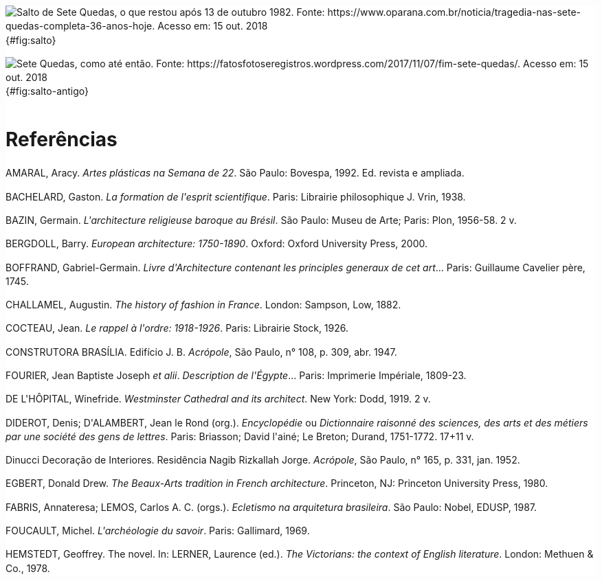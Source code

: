 ![Salto de Sete Quedas, o que restou após 13 de outubro 1982. Fonte: <https://www.oparana.com.br/noticia/tragedia-nas-sete-quedas-completa-36-anos-hoje>. Acesso em: 15 out. 2018](https://hcommons.org/app/uploads/sites/1001411/2022/03/salto.jpg){#fig:salto}

![Sete Quedas, como até então. Fonte: <https://fatosfotoseregistros.wordpress.com/2017/11/07/fim-sete-quedas/>. Acesso em: 15 out. 2018](https://hcommons.org/app/uploads/sites/1001411/2022/03/salto-antigo.jpg){#fig:salto-antigo}

# Referências #

AMARAL, Aracy. *Artes plásticas na Semana de 22*. São Paulo: Bovespa,
1992. Ed. revista e ampliada.

BACHELARD, Gaston. *La formation de l\'esprit scientifique*. Paris:
Librairie philosophique J. Vrin, 1938.

BAZIN, Germain. *L\'architecture religieuse baroque au Brésil*. São
Paulo: Museu de Arte; Paris: Plon, 1956-58. 2 v.

BERGDOLL, Barry. *European architecture: 1750-1890*. Oxford: Oxford
University Press, 2000.

BOFFRAND, Gabriel-Germain. *Livre d\'Architecture contenant les
principles generaux de cet art*\... Paris: Guillaume Cavelier père,
1745.

CHALLAMEL, Augustin. *The history of fashion in France*. London:
Sampson, Low, 1882.

COCTEAU, Jean. *Le rappel à l\'ordre: 1918-1926*. Paris: Librairie
Stock, 1926.

CONSTRUTORA BRASÍLIA. Edifício J. B. *Acrópole*, São Paulo, n° 108, p.
309, abr. 1947.

FOURIER, Jean Baptiste Joseph *et alii*. *Description de l\'Égypte*\...
Paris: Imprimerie Impériale, 1809-23.

DE L\'HÔPITAL, Winefride. *Westminster Cathedral and its architect*. New
York: Dodd, 1919. 2 v.

DIDEROT, Denis; D\'ALAMBERT, Jean le Rond (org.). *Encyclopédie* ou
*Dictionnaire raisonné des sciences, des arts et des métiers par une
société des gens de lettres*. Paris: Briasson; David l\'ainé; Le Breton;
Durand, 1751-1772. 17+11 v.

Dinucci Decoração de Interiores. Residência Nagib Rizkallah Jorge.
*Acrópole*, São Paulo, n° 165, p. 331, jan. 1952.

EGBERT, Donald Drew. *The Beaux-Arts tradition in French architecture*.
Princeton, NJ: Princeton University Press, 1980.

FABRIS, Annateresa; LEMOS, Carlos A. C. (orgs.). *Ecletismo na
arquitetura brasileira*. São Paulo: Nobel, EDUSP, 1987.

FOUCAULT, Michel. *L\'archéologie du savoir*. Paris: Gallimard, 1969.

HEMSTEDT, Geoffrey. The novel. In: LERNER, Laurence (ed.). *The
Victorians: the context of English literature*. London: Methuen & Co.,
1978.

